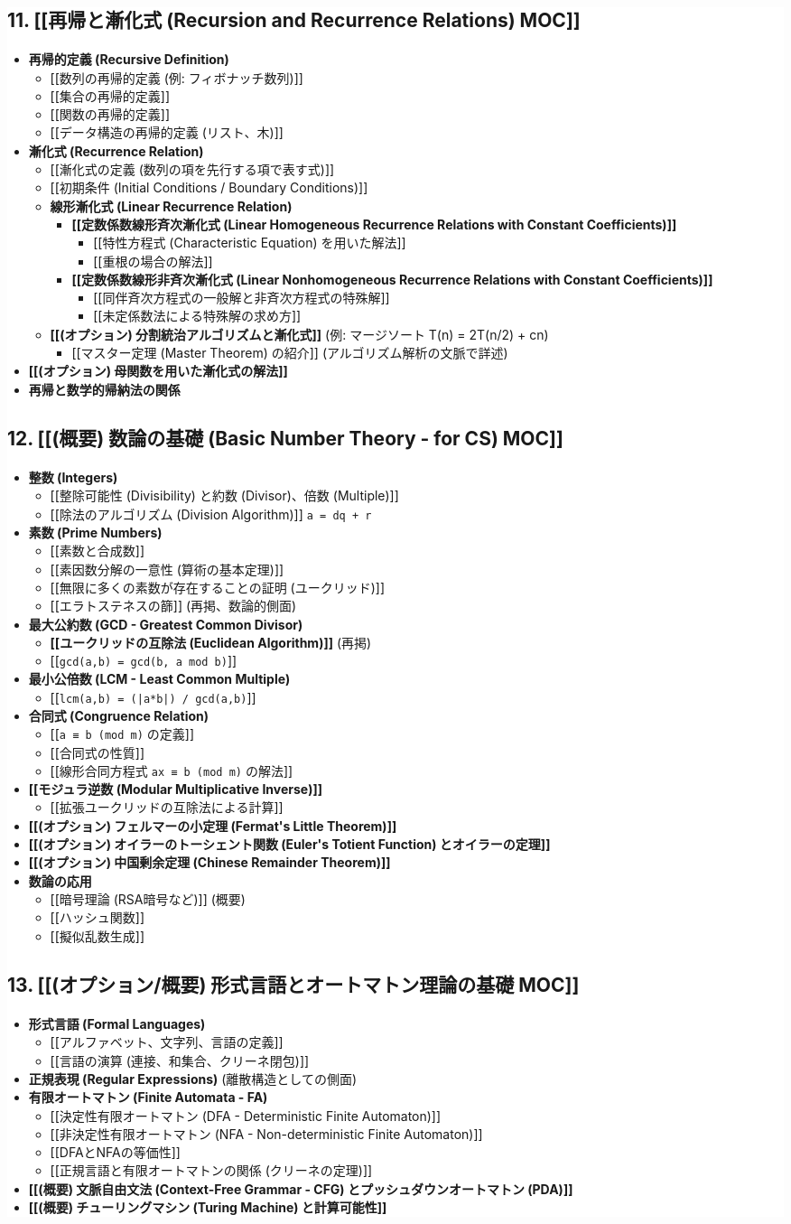 ## 11. [[再帰と漸化式 (Recursion and Recurrence Relations) MOC]]
   - **再帰的定義 (Recursive Definition)**
      - [[数列の再帰的定義 (例: フィボナッチ数列)]]
      - [[集合の再帰的定義]]
      - [[関数の再帰的定義]]
      - [[データ構造の再帰的定義 (リスト、木)]]
   - **漸化式 (Recurrence Relation)**
      - [[漸化式の定義 (数列の項を先行する項で表す式)]]
      - [[初期条件 (Initial Conditions / Boundary Conditions)]]
      - **線形漸化式 (Linear Recurrence Relation)**
         - **[[定数係数線形斉次漸化式 (Linear Homogeneous Recurrence Relations with Constant Coefficients)]]**
            - [[特性方程式 (Characteristic Equation) を用いた解法]]
            - [[重根の場合の解法]]
         - **[[定数係数線形非斉次漸化式 (Linear Nonhomogeneous Recurrence Relations with Constant Coefficients)]]**
            - [[同伴斉次方程式の一般解と非斉次方程式の特殊解]]
            - [[未定係数法による特殊解の求め方]]
      - **[[(オプション) 分割統治アルゴリズムと漸化式]]** (例: マージソート T(n) = 2T(n/2) + cn)
         - [[マスター定理 (Master Theorem) の紹介]] (アルゴリズム解析の文脈で詳述)
   - **[[(オプション) 母関数を用いた漸化式の解法]]**
   - **再帰と数学的帰納法の関係**

## 12. [[(概要) 数論の基礎 (Basic Number Theory - for CS) MOC]]
   - **整数 (Integers)**
      - [[整除可能性 (Divisibility) と約数 (Divisor)、倍数 (Multiple)]]
      - [[除法のアルゴリズム (Division Algorithm)]] `a = dq + r`
   - **素数 (Prime Numbers)**
      - [[素数と合成数]]
      - [[素因数分解の一意性 (算術の基本定理)]]
      - [[無限に多くの素数が存在することの証明 (ユークリッド)]]
      - [[エラトステネスの篩]] (再掲、数論的側面)
   - **最大公約数 (GCD - Greatest Common Divisor)**
      - **[[ユークリッドの互除法 (Euclidean Algorithm)]]** (再掲)
      - [[`gcd(a,b) = gcd(b, a mod b)`]]
   - **最小公倍数 (LCM - Least Common Multiple)**
      - [[`lcm(a,b) = (|a*b|) / gcd(a,b)`]]
   - **合同式 (Congruence Relation)**
      - [[`a ≡ b (mod m)` の定義]]
      - [[合同式の性質]]
      - [[線形合同方程式 `ax ≡ b (mod m)` の解法]]
   - **[[モジュラ逆数 (Modular Multiplicative Inverse)]]**
      - [[拡張ユークリッドの互除法による計算]]
   - **[[(オプション) フェルマーの小定理 (Fermat's Little Theorem)]]**
   - **[[(オプション) オイラーのトーシェント関数 (Euler's Totient Function) とオイラーの定理]]**
   - **[[(オプション) 中国剰余定理 (Chinese Remainder Theorem)]]**
   - **数論の応用**
      - [[暗号理論 (RSA暗号など)]] (概要)
      - [[ハッシュ関数]]
      - [[擬似乱数生成]]

## 13. [[(オプション/概要) 形式言語とオートマトン理論の基礎 MOC]]
   - **形式言語 (Formal Languages)**
      - [[アルファベット、文字列、言語の定義]]
      - [[言語の演算 (連接、和集合、クリーネ閉包)]]
   - **正規表現 (Regular Expressions)** (離散構造としての側面)
   - **有限オートマトン (Finite Automata - FA)**
      - [[決定性有限オートマトン (DFA - Deterministic Finite Automaton)]]
      - [[非決定性有限オートマトン (NFA - Non-deterministic Finite Automaton)]]
      - [[DFAとNFAの等価性]]
      - [[正規言語と有限オートマトンの関係 (クリーネの定理)]]
   - **[[(概要) 文脈自由文法 (Context-Free Grammar - CFG) とプッシュダウンオートマトン (PDA)]]**
   - **[[(概要) チューリングマシン (Turing Machine) と計算可能性]]**

